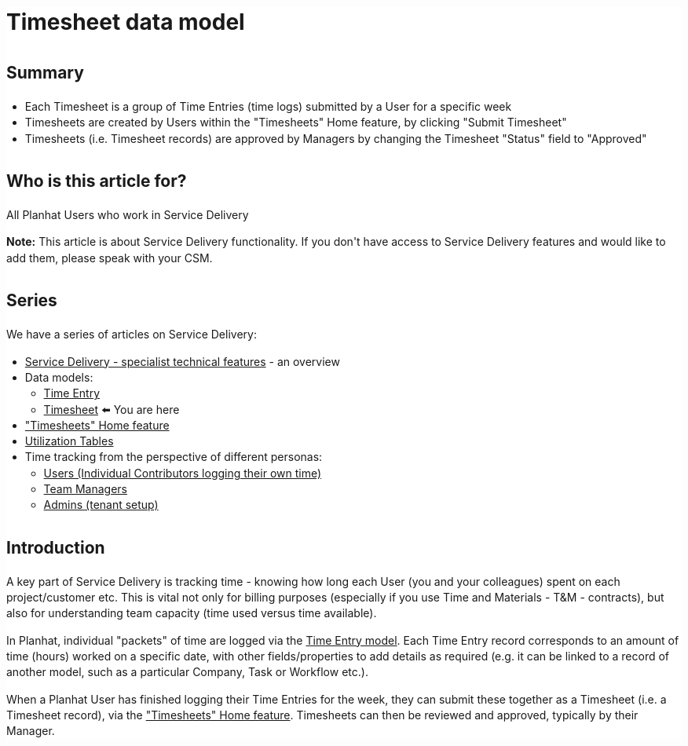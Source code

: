 # Timesheet data model

## Summary

- Each Timesheet is a group of Time Entries (time logs) submitted by a User for a specific week
- Timesheets are created by Users within the "Timesheets" Home feature, by clicking "Submit Timesheet"
- Timesheets (i.e. Timesheet records) are approved by Managers by changing the Timesheet "Status" field to "Approved"

## Who is this article for?

All Planhat Users who work in Service Delivery

**Note:** This article is about Service Delivery functionality. If you don't have access to Service Delivery features and would like to add them, please speak with your CSM.

## Series

We have a series of articles on Service Delivery:

- [Service Delivery - specialist technical features](https://help.planhat.com/en/articles/10550959-service-delivery-specialist-technical-features) - an overview
- Data models:
  - [Time Entry](https://help.planhat.com/en/articles/10559032-time-entry-data-model)
  - [Timesheet](https://help.planhat.com/en/articles/10576193-timesheet-data-model) ⬅️ You are here
- ["Timesheets" Home feature](https://help.planhat.com/en/articles/10599817-timesheets-home-feature)
- [Utilization Tables](https://help.planhat.com/en/articles/10602426-utilization-tables)
- Time tracking from the perspective of different personas:
  - [Users (Individual Contributors logging their own time)](https://help.planhat.com/en/articles/10587323-time-tracking-for-users)
  - [Team Managers](https://help.planhat.com/en/articles/10592702-time-tracking-for-managers)
  - [Admins (tenant setup)](https://help.planhat.com/en/articles/10593864-time-tracking-for-admins)

## Introduction

A key part of Service Delivery is tracking time - knowing how long each User (you and your colleagues) spent on each project/customer etc. This is vital not only for billing purposes (especially if you use Time and Materials - T&M - contracts), but also for understanding team capacity (time used versus time available).

In Planhat, individual "packets" of time are logged via the [Time Entry model](https://help.planhat.com/en/articles/10559032-time-entry-data-model). Each Time Entry record corresponds to an amount of time (hours) worked on a specific date, with other fields/properties to add details as required (e.g. it can be linked to a record of another model, such as a particular Company, Task or Workflow etc.).

When a Planhat User has finished logging their Time Entries for the week, they can submit these together as a Timesheet (i.e. a Timesheet record), via the ["Timesheets" Home feature](https://help.planhat.com/en/articles/10599817-timesheets-home-feature). Timesheets can then be reviewed and approved, typically by their Manager.
